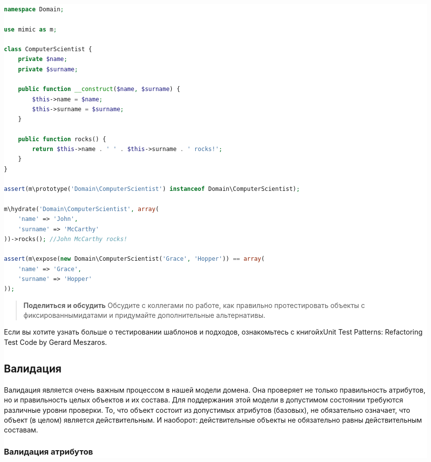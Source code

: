 ```php
namespace Domain;

use mimic as m;

class ComputerScientist {
    private $name;
    private $surname;
    
    public function __construct($name, $surname) {
        $this->name = $name;
        $this->surname = $surname;
    }
    
    public function rocks() {
        return $this->name . ' ' . $this->surname . ' rocks!';
    }
}

assert(m\prototype('Domain\ComputerScientist') instanceof Domain\ComputerScientist);

m\hydrate('Domain\ComputerScientist', array(
    'name' => 'John',
    'surname' => 'McCarthy'
))->rocks(); //John McCarthy rocks!

assert(m\expose(new Domain\ComputerScientist('Grace', 'Hopper')) == array(
    'name' => 'Grace',
    'surname' => 'Hopper'
));

```


> **Поделиться и обсудить**
>Обсудите с коллегами по работе, как правильно протестировать объекты с фиксированнымидатами и придумайте дополнительные альтернативы.

Если вы хотите узнать больше о тестировании шаблонов и подходов, ознакомьтесь с книгойxUnit Test Patterns: Refactoring Test Code by Gerard Meszaros.



## Валидация

Валидация является очень важным процессом в нашей модели домена. Она проверяет не только правильность атрибутов, но и правильность целых объектов и их состава. Для поддержания этой модели в допустимом состоянии требуются различные уровни проверки. То, что объект состоит из допустимых атрибутов (базовых), не обязательно означает, что объект (в целом) является действительным. И наоборот: действительные объекты не обязательно равны действительным составам.


### Валидация атрибутов
